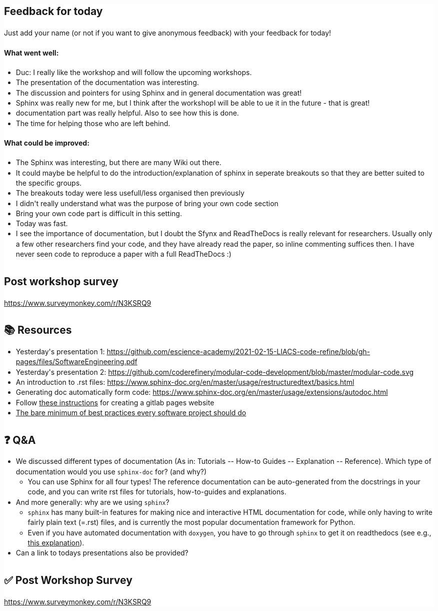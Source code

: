 ## Feedback for today
Just add your name (or not if you want to give anonymous feedback) with your feedback for today!

#### What went well:
* Duc: I really like the workshop and will follow the upcoming workshops.
* The presentation of the documentation was interesting.
* The discussion and pointers for using Sphinx and in general documentation was great!
* Sphinx was really new for me, but I think after the workshopI will be able to ue it in the future  - that is great!
* documentation part was really helpful. Also to see how this is done. 
* The time for helping those who are left behind.
#### What could be improved:
* The Sphinx was interesting, but there are many Wiki out there.
* It could maybe be helpful to do the introduction/explanation of sphinx in seperate breakouts so that they are better suited to the specific groups.
* The breakouts today were less usefull/less organised then previously
* I didn't really understand what was the purpose of bring your own code section
* Bring your own code part is difficult in this setting. 
* Today was fast.
* I see the importance of documentation, but I doubt the Sfynx and ReadTheDocs is really relevant for researchers. Usually only a few other researchers find your code, and they have already read the paper, so inline commenting suffices then. I have never seen code to reproduce a paper with a full ReadTheDocs :)


## Post workshop survey
https://www.surveymonkey.com/r/N3KSRQ9

## 📚 Resources

* Yesterday's presentation 1: https://github.com/escience-academy/2021-02-15-LIACS-code-refine/blob/gh-pages/files/SoftwareEngineering.pdf
* Yesterday's presentation 2: https://github.com/coderefinery/modular-code-development/blob/master/modular-code.svg
* An introduction to .rst files: https://www.sphinx-doc.org/en/master/usage/restructuredtext/basics.html
* Generating doc automatically form code: https://www.sphinx-doc.org/en/master/usage/extensions/autodoc.html
* Follow [these instructions](https://docs.gitlab.com/ee/user/project/pages/getting_started/pages_forked_sample_project.html) for creating a gitlab pages website
* [The bare minimum of best practices every software project should do](https://guide.esciencecenter.nl/#/best_practices/checklist)


## :question: Q&A

* We discussed different types of documentation (As in: Tutorials -- How-to Guides -- Explanation -- Reference). Which type of documentation would you use `sphinx-doc` for? (and why?)
    * You can use Sphinx for all four types! The reference documentation can be auto-generated from the docstrings in your code, and you can write rst files for tutorials, how-to-guides and explanations.
* And more generally: why are we using `sphinx`?
    * `sphinx` has many built-in features for making nice and interactive HTML documentation for code, while only having to write fairly plain text (=.rst) files, and is currently the most popular documentation framework for Python.
    * Even if you have automated documentation with `doxygen`, you have to go through `sphinx` to get it on readthedocs (see e.g., [this explanation](https://stackoverflow.com/questions/36064976/using-doxygen-in-read-the-docs)).
* Can a link to todays presentations also be provided?

## ✅ Post Workshop Survey
https://www.surveymonkey.com/r/N3KSRQ9
